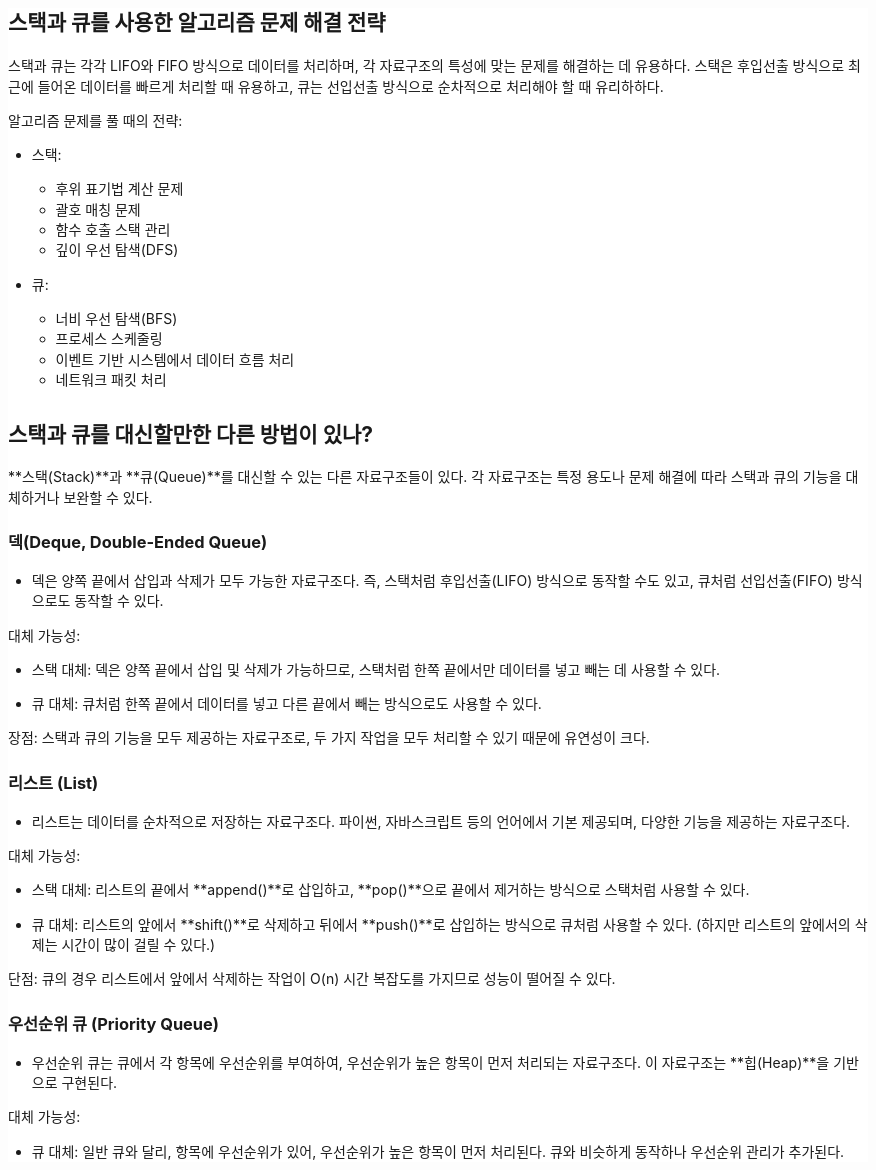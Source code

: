 ## 스택과 큐를 사용한 알고리즘 문제 해결 전략

스택과 큐는 각각 LIFO와 FIFO 방식으로 데이터를 처리하며, 각 자료구조의 특성에 맞는 문제를 해결하는 데 유용하다. 스택은 후입선출 방식으로 최근에 들어온 데이터를 빠르게 처리할 때 유용하고, 큐는 선입선출 방식으로 순차적으로 처리해야 할 때 유리하하다.

알고리즘 문제를 풀 때의 전략:

- 스택:

  - 후위 표기법 계산 문제
  - 괄호 매칭 문제
  - 함수 호출 스택 관리
  - 깊이 우선 탐색(DFS)

- 큐:

  - 너비 우선 탐색(BFS)
  - 프로세스 스케줄링
  - 이벤트 기반 시스템에서 데이터 흐름 처리
  - 네트워크 패킷 처리

## 스택과 큐를 대신할만한 다른 방법이 있나?

**스택(Stack)**과 **큐(Queue)**를 대신할 수 있는 다른 자료구조들이 있다. 각 자료구조는 특정 용도나 문제 해결에 따라 스택과 큐의 기능을 대체하거나 보완할 수 있다.

### 덱(Deque, Double-Ended Queue)

- 덱은 양쪽 끝에서 삽입과 삭제가 모두 가능한 자료구조다. 즉, 스택처럼 후입선출(LIFO) 방식으로 동작할 수도 있고, 큐처럼 선입선출(FIFO) 방식으로도 동작할 수 있다.

대체 가능성:

- 스택 대체: 덱은 양쪽 끝에서 삽입 및 삭제가 가능하므로, 스택처럼 한쪽 끝에서만 데이터를 넣고 빼는 데 사용할 수 있다.

- 큐 대체: 큐처럼 한쪽 끝에서 데이터를 넣고 다른 끝에서 빼는 방식으로도 사용할 수 있다.

장점: 스택과 큐의 기능을 모두 제공하는 자료구조로, 두 가지 작업을 모두 처리할 수 있기 때문에 유연성이 크다.

### 리스트 (List)

- 리스트는 데이터를 순차적으로 저장하는 자료구조다. 파이썬, 자바스크립트 등의 언어에서 기본 제공되며, 다양한 기능을 제공하는 자료구조다.

대체 가능성:

- 스택 대체: 리스트의 끝에서 **append()**로 삽입하고, **pop()**으로 끝에서 제거하는 방식으로 스택처럼 사용할 수 있다.

- 큐 대체: 리스트의 앞에서 **shift()**로 삭제하고 뒤에서 **push()**로 삽입하는 방식으로 큐처럼 사용할 수 있다. (하지만 리스트의 앞에서의 삭제는 시간이 많이 걸릴 수 있다.)

단점: 큐의 경우 리스트에서 앞에서 삭제하는 작업이 O(n) 시간 복잡도를 가지므로 성능이 떨어질 수 있다.

### 우선순위 큐 (Priority Queue)

- 우선순위 큐는 큐에서 각 항목에 우선순위를 부여하여, 우선순위가 높은 항목이 먼저 처리되는 자료구조다. 이 자료구조는 **힙(Heap)**을 기반으로 구현된다.

대체 가능성:

- 큐 대체: 일반 큐와 달리, 항목에 우선순위가 있어, 우선순위가 높은 항목이 먼저 처리된다. 큐와 비슷하게 동작하나 우선순위 관리가 추가된다.
